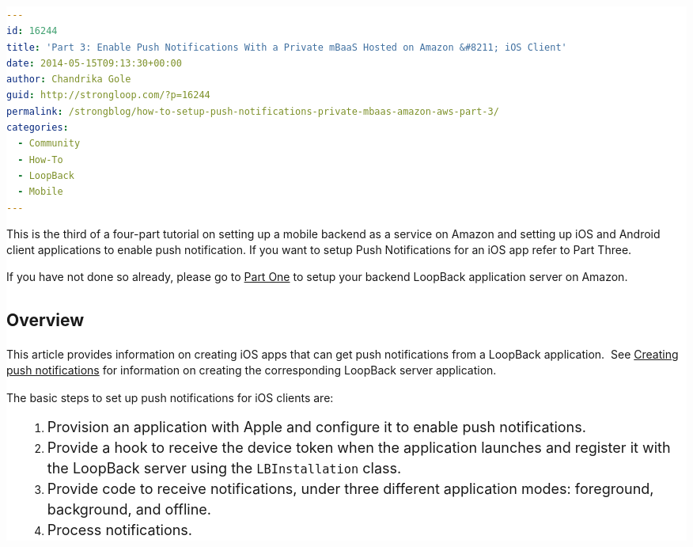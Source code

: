 ```yaml
---
id: 16244
title: 'Part 3: Enable Push Notifications With a Private mBaaS Hosted on Amazon &#8211; iOS Client'
date: 2014-05-15T09:13:30+00:00
author: Chandrika Gole
guid: http://strongloop.com/?p=16244
permalink: /strongblog/how-to-setup-push-notifications-private-mbaas-amazon-aws-part-3/
categories:
  - Community
  - How-To
  - LoopBack
  - Mobile
---
```

This is the third of a four-part tutorial on setting up a mobile backend as a service on Amazon and setting up iOS and Android client applications to enable push notification. If you want to setup Push Notifications for an iOS app refer to Part Three.

If you have not done so already, please go to [Part One](http://strongloop.com/strongblog/how-to-setup-push-notifications-private-mbaas-amazon-aws-part-1/ "Part 1") to setup your backend LoopBack application server on Amazon.

<div>
  <h2>
    <strong>Overview</strong>
  </h2>
  
  <p>
    This article provides information on creating iOS apps that can get push notifications from a LoopBack application.  See <a href="http://docs.strongloop.com/display/DOC/Creating+push+notifications" data-linked-resource-id="1542951" data-linked-resource-type="page" data-linked-resource-default-alias="Creating push notifications" data-base-url="http://docs.strongloop.com">Creating push notifications</a> for information on creating the corresponding LoopBack server application.
  </p>
  
  <p>
    The basic steps to set up push notifications for iOS clients are:
  </p>
  
  <ol>
    <li style="margin-left: 2em;">
      <span style="font-size: 18px;">Provision an application with Apple and configure it to enable push notifications.</span>
    </li>
    <li style="margin-left: 2em;">
      <span style="font-size: 18px;">Provide a hook to receive the device token when the application launches and register it with the LoopBack server using the <code>LBInstallation</code> class.</span>
    </li>
    <li style="margin-left: 2em;">
      <span style="font-size: 18px;">Provide code to receive notifications, under three different application modes: foreground, background, and offline.</span>
    </li>
    <li style="margin-left: 2em;">
      <span style="font-size: 18px;">Process notifications.</span>
    </li>
  </ol>
  
